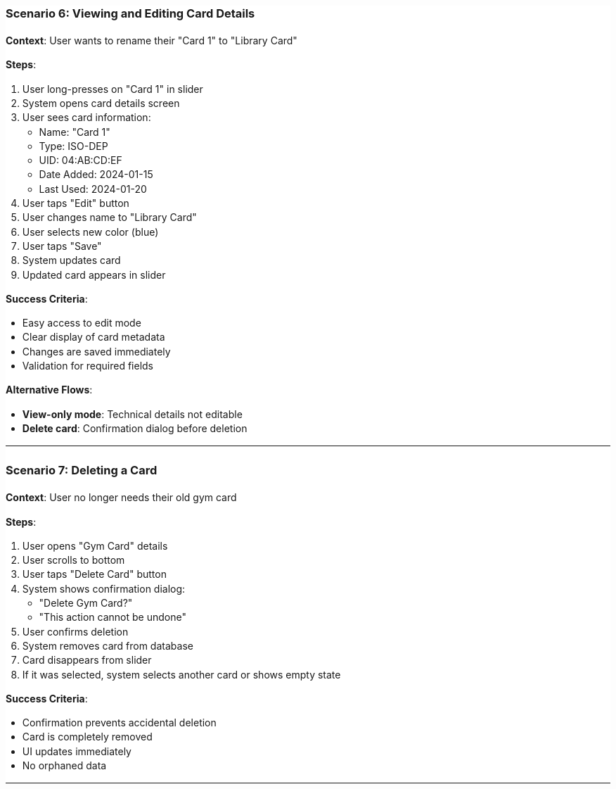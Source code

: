 
### Scenario 6: Viewing and Editing Card Details

**Context**: User wants to rename their "Card 1" to "Library Card"

**Steps**:
1. User long-presses on "Card 1" in slider
2. System opens card details screen
3. User sees card information:
   - Name: "Card 1"
   - Type: ISO-DEP
   - UID: 04:AB:CD:EF
   - Date Added: 2024-01-15
   - Last Used: 2024-01-20
4. User taps "Edit" button
5. User changes name to "Library Card"
6. User selects new color (blue)
7. User taps "Save"
8. System updates card
9. Updated card appears in slider

**Success Criteria**:
- Easy access to edit mode
- Clear display of card metadata
- Changes are saved immediately
- Validation for required fields

**Alternative Flows**:
- **View-only mode**: Technical details not editable
- **Delete card**: Confirmation dialog before deletion

---

### Scenario 7: Deleting a Card

**Context**: User no longer needs their old gym card

**Steps**:
1. User opens "Gym Card" details
2. User scrolls to bottom
3. User taps "Delete Card" button
4. System shows confirmation dialog:
   - "Delete Gym Card?"
   - "This action cannot be undone"
5. User confirms deletion
6. System removes card from database
7. Card disappears from slider
8. If it was selected, system selects another card or shows empty state

**Success Criteria**:
- Confirmation prevents accidental deletion
- Card is completely removed
- UI updates immediately
- No orphaned data

---